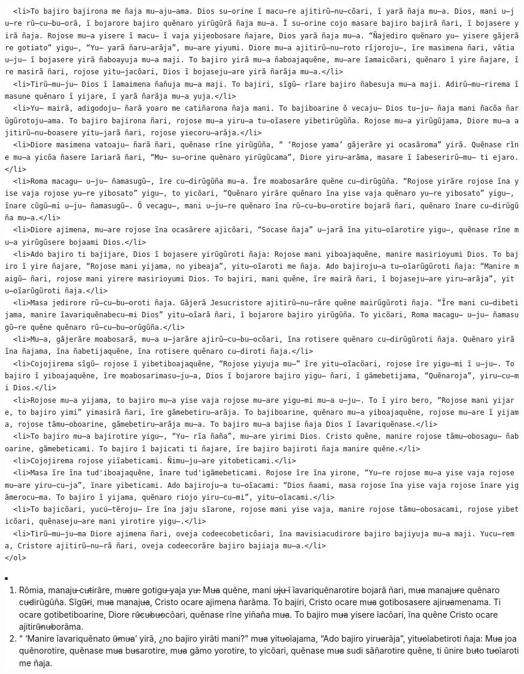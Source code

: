       <li>To bajiro bajirona me ñaja mu̶aju̶ama. Dios su̶orine ĩ macu̶re ajitirũ̶nu̶cõari, ĩ yarã ñaja mu̶a. Dios, mani u̶ju̶re rũ̶cu̶bu̶orã, ĩ bojarore bajiro quẽnaro yirũgũrã ñaja mu̶a. Ĩ su̶orine cojo masare bajiro bajirã ñari, ĩ bojasere yirã ñaja. Rojose mu̶a yisere ĩ macu̶ ĩ vaja yijeobosare ñajare, Dios yarã ñaja mu̶a. “Ñajediro quẽnaro yu̶ yisere gãjerãre gotiato” yigu̶, “Yu̶ yarã ñaru̶arãja”, mu̶are yiyumi. Diore mu̶a ajitirũ̶nu̶roto rĩjoroju̶, ĩre masimena ñari, vãtia u̶ju̶ ĩ bojasere yirã ñaboayuja mu̶a maji. To bajiro yirã mu̶a ñaboajaquẽne, mu̶are ĩamaicõari, quẽnaro ĩ yire ñajare, ĩre masirã ñari, rojose yitu̶jacõari, Dios ĩ bojaseju̶are yirã ñarãja mu̶a.</li>
      <li>Tirũ̶mu̶ju̶ Dios ĩ ĩamaimena ñañuja mu̶a maji. To bajiri, sĩgũ̶ rĩare bajiro ñabesuja mu̶a maji. Adirũ̶mu̶rirema ĩ masune quẽnaro ĩ yijare, ĩ yarã ñarãja mu̶a yuja.</li>
      <li>Yu̶ mairã, adigodoju̶ ñarã yoaro me catiñarona ñaja mani. To bajiboarine õ vecaju̶ Dios tu̶ju̶ ñaja mani ñacõa ñarũgũrotoju̶ama. To bajiro bajirona ñari, rojose mu̶a yiru̶a tu̶oĩasere yibetirũgũña. Rojose mu̶a yirũgũjama, Diore mu̶a ajitirũ̶nu̶boasere yitu̶jarã ñari, rojose yiecoru̶arãja.</li>
      <li>Diore masimena vatoaju̶ ñarã ñari, quẽnase rĩne yirũgũña, “ ‘Rojose yama’ gãjerãre yi ocasãroma” yirã. Quẽnase rĩne mu̶a yicõa ñasere ĩariarã ñari, “Mu̶ su̶orine quẽnaro yirũgũcama”, Diore yiru̶arãma, masare ĩ ĩabeserirũ̶mu̶ ti ejaro.</li>
      <li>Roma macagu̶ u̶ju̶ ñamasugũ̶, ĩre cu̶dirũgũña mu̶a. Ĩre moabosarãre quẽne cu̶dirũgũña. “Rojose yirãre rojose ĩna yise vaja rojose yu̶re yibosato” yigu̶, to yicõari, “Quẽnaro yirãre quẽnaro ĩna yise vaja quẽnaro yu̶re yibosato” yigu̶, ĩnare cũgũ̶mi u̶ju̶ ñamasugũ̶. Õ vecagu̶, mani u̶ju̶re quẽnaro ĩna rũ̶cu̶bu̶orotire bojarã ñari, quẽnaro ĩnare cu̶dirũgũña mu̶a.</li>
      <li>Diore ajimena, mu̶are rojose ĩna ocasãrere ajicõari, “Socase ñaja” u̶jarã ĩna yitu̶oĩarotire yigu̶, quẽnase rĩne mu̶a yirũgũsere bojaami Dios.</li>
      <li>Ado bajiro ti bajijare, Dios ĩ bojasere yirũgũroti ñaja: Rojose mani yiboajaquẽne, manire masirioyumi Dios. To bajiro ĩ yire ñajare, “Rojose mani yijama, no yibeaja”, yitu̶oĩaroti me ñaja. Ado bajiroju̶a tu̶oĩarũgũroti ñaja: “Manire maigũ̶ ñari, rojose mani yirere masirioyumi Dios. To bajiri, mani quẽne, ĩre mairã ñari, ĩ bojaseju̶are yiru̶arãja”, yitu̶oĩarũgũroti ñaja.</li>
      <li>Masa jedirore rũ̶cu̶bu̶oroti ñaja. Gãjerã Jesucristore ajitirũ̶nu̶rãre quẽne mairũgũroti ñaja. “Ĩre mani cu̶dibetijama, manire ĩavariquẽnabecu̶mi Dios” yitu̶oĩarã ñari, ĩ bojarore bajiro yirũgũña. To yicõari, Roma macagu̶ u̶ju̶ ñamasugũ̶re quẽne quẽnaro rũ̶cu̶bu̶orũgũña.</li>
      <li>Mu̶a, gãjerãre moabosarã, mu̶a u̶jarãre ajirũ̶cu̶bu̶ocõari, ĩna rotisere quẽnaro cu̶dirũgũroti ñaja. Quẽnaro yirã ĩna ñajama, ĩna ñabetijaquẽne, ĩna rotisere quẽnaro cu̶diroti ñaja.</li>
      <li>Cojojirema sĩgũ̶ rojose ĩ yibetiboajaquẽne, “Rojose yiyuja mu̶” ĩre yitu̶oĩacõari, rojose ĩre yigu̶mi ĩ u̶ju̶. To bajiro ĩ yiboajaquẽne, ĩre moabosarimasu̶ju̶a, Dios ĩ bojarore bajiro yigu̶ ñari, ĩ gãmebetijama, “Quẽnaroja”, yiru̶cu̶mi Dios.</li>
      <li>Rojose mu̶a yijama, to bajiro mu̶a yise vaja rojose mu̶are yigu̶mi mu̶a u̶ju̶. To ĩ yiro bero, “Rojose mani yijare, to bajiro yimi” yimasirã ñari, ĩre gãmebetiru̶arãja. To bajiboarine, quẽnaro mu̶a yiboajaquẽne, rojose mu̶are ĩ yijama, rojose tãmu̶oboarine, gãmebetiru̶arãja mu̶a. To bajiro mu̶a bajise ñaja Dios ĩ ĩavariquẽnase.</li>
      <li>To bajiro mu̶a bajirotire yigu̶, “Yu̶ rĩa ñaña”, mu̶are yirimi Dios. Cristo quẽne, manire rojose tãmu̶obosagu̶ ñaboarine, gãmebeticami. To bajiro ĩ bajicati ti ñajare, ĩre bajiro bajiroti ñaja manire quẽne.</li>
      <li>Cojojirema rojose yiĩabeticami. Ñimu̶ju̶are yitobeticami.</li>
      <li>Masa ĩre ĩna tud'iboajaquẽne, ĩnare tud'igãmebeticami. Rojose ĩre ĩna yirone, “Yu̶re rojose mu̶a yise vaja rojose mu̶are yiru̶cu̶ja”, ĩnare yibeticami. Ado bajiroju̶a tu̶oĩacami: “Dios ñaami, masa rojose ĩna yise vaja rojose ĩnare yigãmerocu̶ma. To bajiro ĩ yijama, quẽnaro riojo yiru̶cu̶mi”, yitu̶oĩacami.</li>
      <li>To bajicõari, yucú̶tẽroju̶ ĩre ĩna jaju sĩarone, rojose mani yise vaja, manire rojose tãmu̶obosacami, rojose yibeticõari, quẽnaseju̶are mani yirotire yigu̶.</li>
      <li>Tirũ̶mu̶ju̶ma Diore ajimena ñari, oveja codeecobeticõari, ĩna mavisiacudirore bajiro bajiyuja mu̶a maji. Yucu̶rema, Cristore ajitirũ̶nu̶rã ñari, oveja codeecorãre bajiro bajiaja mu̶a.</li>
    </ol>
  </li>
  <li>
    <ol>
      <li>Rõmia, manaju̶ cu̶tirãre, mu̶are gotigu̶ yaja yu̶: Mu̶a quẽne, mani u̶ju̶ ĩ ĩavariquẽnarotire bojarã ñari, mu̶a manaju̶re quẽnaro cu̶dirũgũña. Sĩgũ̶ri, mu̶a manaju̶a, Cristo ocare ajimena ñarãma. To bajiri, Cristo ocare mu̶a gotibosasere ajiru̶amenama. Ti ocare gotibetiboarine, Diore rũ̶cu̶bu̶ocõari, quẽnase rĩne yiñaña mu̶a. To bajiro mu̶a yisere ĩacõari, ĩna quẽne Cristo ocare ajitirũ̶nu̶borãma.</li>
      <li>“ ‘Manire ĩavariquẽnato ũ̶mu̶a’ yirã, ¿no bajiro yirãti mani?” mu̶a yitu̶oĩajama, “Ado bajiro yiru̶arãja”, yitu̶oĩabetiroti ñaja: Mu̶a joa quẽnorotire, quẽnase mu̶a bu̶sarotire, mu̶a gãmo yorotire, to yicõari, quẽnase mu̶a sudi sãñarotire quẽne, ti ũnire bu̶to tu̶oĩaroti me ñaja.</li>